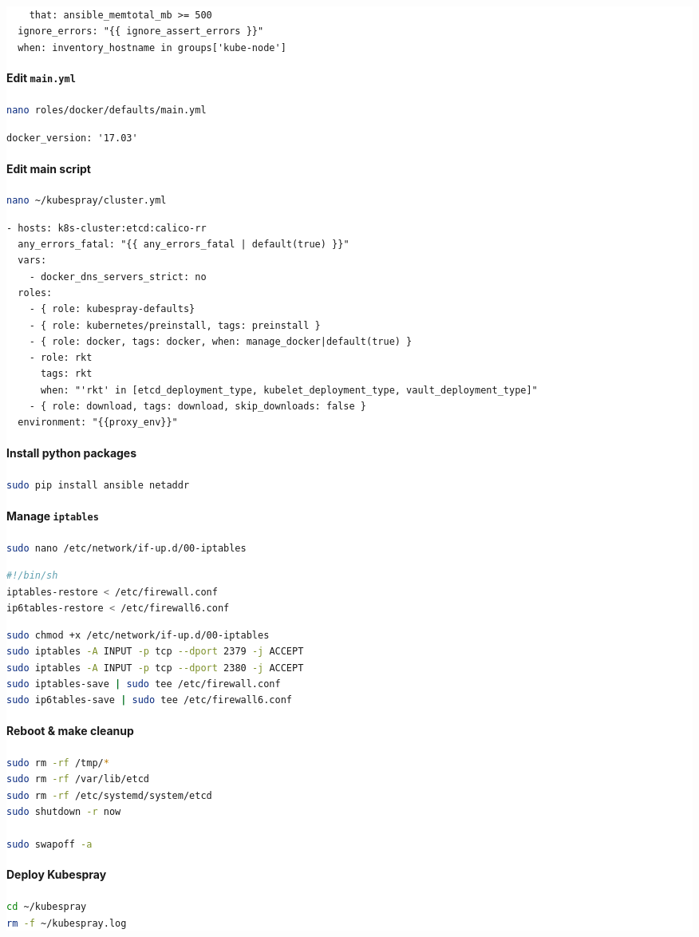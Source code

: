 ```text
    that: ansible_memtotal_mb >= 500
  ignore_errors: "{{ ignore_assert_errors }}"
  when: inventory_hostname in groups['kube-node']
```
#### Edit `main.yml`
```bash
nano roles/docker/defaults/main.yml
```
```text
docker_version: '17.03'
```
#### Edit main script
```bash
nano ~/kubespray/cluster.yml
```
```text
- hosts: k8s-cluster:etcd:calico-rr
  any_errors_fatal: "{{ any_errors_fatal | default(true) }}"
  vars:
    - docker_dns_servers_strict: no
  roles:
    - { role: kubespray-defaults}
    - { role: kubernetes/preinstall, tags: preinstall }
    - { role: docker, tags: docker, when: manage_docker|default(true) }
    - role: rkt
      tags: rkt
      when: "'rkt' in [etcd_deployment_type, kubelet_deployment_type, vault_deployment_type]"
    - { role: download, tags: download, skip_downloads: false }
  environment: "{{proxy_env}}"
```
#### Install python packages
```bash
sudo pip install ansible netaddr
```
#### Manage `iptables`
```bash
sudo nano /etc/network/if-up.d/00-iptables
```
```bash
#!/bin/sh
iptables-restore < /etc/firewall.conf
ip6tables-restore < /etc/firewall6.conf
```
```bash
sudo chmod +x /etc/network/if-up.d/00-iptables
sudo iptables -A INPUT -p tcp --dport 2379 -j ACCEPT
sudo iptables -A INPUT -p tcp --dport 2380 -j ACCEPT
sudo iptables-save | sudo tee /etc/firewall.conf
sudo ip6tables-save | sudo tee /etc/firewall6.conf
```
#### Reboot & make cleanup
```bash
sudo rm -rf /tmp/*
sudo rm -rf /var/lib/etcd
sudo rm -rf /etc/systemd/system/etcd
sudo shutdown -r now

sudo swapoff -a
```
#### Deploy Kubespray
```bash
cd ~/kubespray
rm -f ~/kubespray.log
```